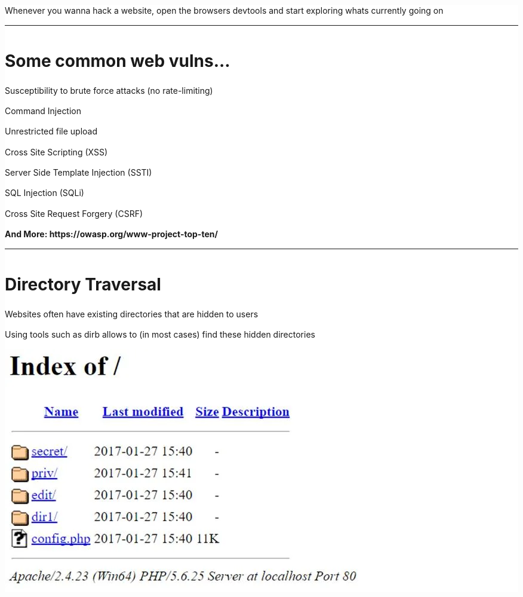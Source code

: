 Whenever you wanna hack a website, open the browsers devtools and start exploring whats currently going on


---


# Some common web vulns...

Susceptibility to brute force attacks (no rate-limiting)

Command Injection

Unrestricted file upload

Cross Site Scripting \(XSS\)

Server Side Template Injection \(SSTI\)

SQL Injection \(SQLi\)

Cross Site Request Forgery \(CSRF\)

__And More: https://owasp\.org/www\-project\-top\-ten/__


---


# Directory Traversal

Websites often have existing directories that are hidden to users

Using tools such as dirb allows to \(in most cases\) find these hidden directories

![](./img/web733.webp)
